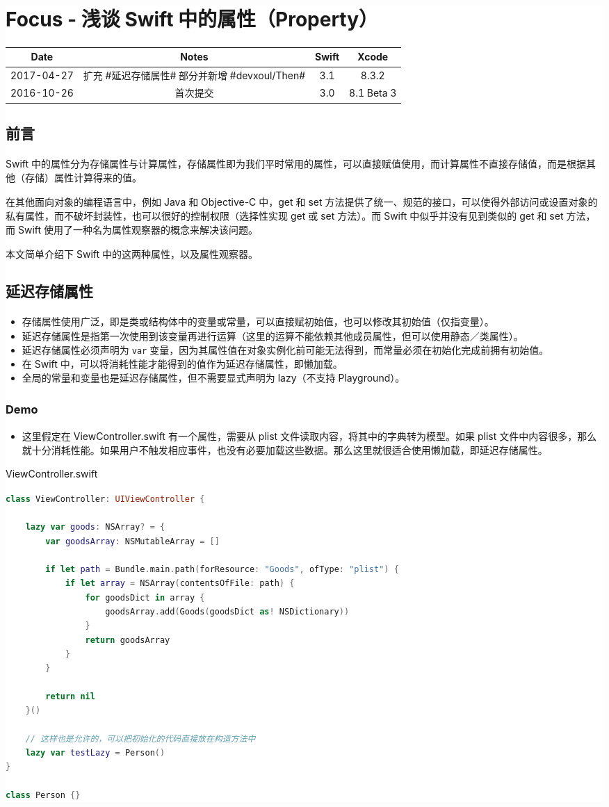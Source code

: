 # Focus - 浅谈 Swift 中的属性（Property）

| Date | Notes | Swift | Xcode |
|:-----:|:-----:|:-----:|:-----:|
| 2017-04-27 | 扩充 #延迟存储属性# 部分并新增 #devxoul/Then# | 3.1 | 8.3.2 |
| 2016-10-26 | 首次提交 | 3.0 | 8.1 Beta 3 |

## 前言

Swift 中的属性分为存储属性与计算属性，存储属性即为我们平时常用的属性，可以直接赋值使用，而计算属性不直接存储值，而是根据其他（存储）属性计算得来的值。

在其他面向对象的编程语言中，例如 Java 和 Objective-C 中，get 和 set 方法提供了统一、规范的接口，可以使得外部访问或设置对象的私有属性，而不破坏封装性，也可以很好的控制权限（选择性实现 get 或 set 方法）。而 Swift 中似乎并没有见到类似的 get 和 set 方法，而 Swift 使用了一种名为属性观察器的概念来解决该问题。

本文简单介绍下 Swift 中的这两种属性，以及属性观察器。

## 延迟存储属性

- 存储属性使用广泛，即是类或结构体中的变量或常量，可以直接赋初始值，也可以修改其初始值（仅指变量）。
- 延迟存储属性是指第一次使用到该变量再进行运算（这里的运算不能依赖其他成员属性，但可以使用静态／类属性）。
- 延迟存储属性必须声明为 `var` 变量，因为其属性值在对象实例化前可能无法得到，而常量必须在初始化完成前拥有初始值。
- 在 Swift 中，可以将消耗性能才能得到的值作为延迟存储属性，即懒加载。
- 全局的常量和变量也是延迟存储属性，但不需要显式声明为 lazy（不支持 Playground）。

### Demo

- 这里假定在 ViewController.swift 有一个属性，需要从 plist 文件读取内容，将其中的字典转为模型。如果 plist 文件中内容很多，那么就十分消耗性能。如果用户不触发相应事件，也没有必要加载这些数据。那么这里就很适合使用懒加载，即延迟存储属性。

ViewController.swift

```swift
class ViewController: UIViewController {

    lazy var goods: NSArray? = {
        var goodsArray: NSMutableArray = []

        if let path = Bundle.main.path(forResource: "Goods", ofType: "plist") {
            if let array = NSArray(contentsOfFile: path) {
                for goodsDict in array {
                    goodsArray.add(Goods(goodsDict as! NSDictionary))
                }
                return goodsArray
            }
        }

        return nil
    }()

    // 这样也是允许的，可以把初始化的代码直接放在构造方法中
    lazy var testLazy = Person()
}

class Person {}
```

